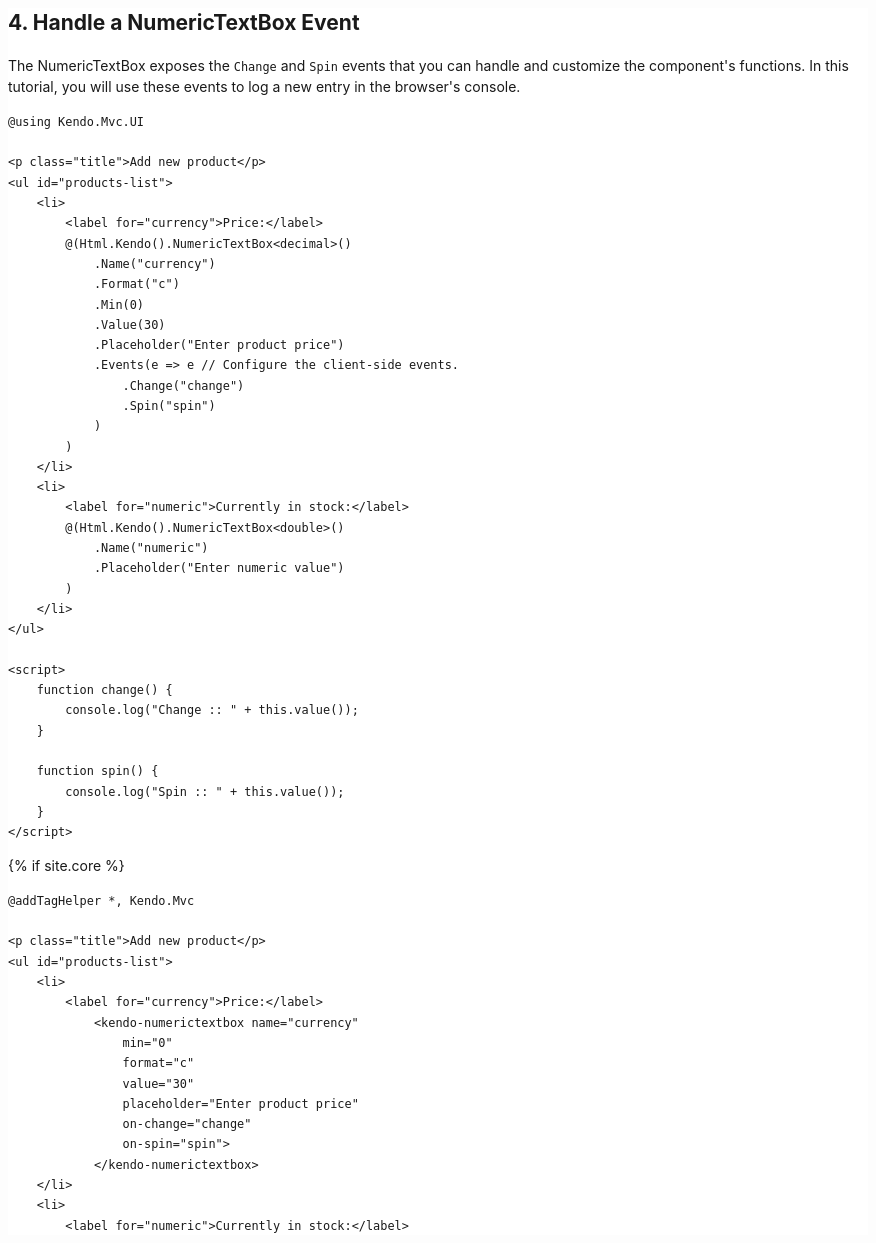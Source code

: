 
## 4. Handle a NumericTextBox Event

The NumericTextBox exposes the `Change` and `Spin` events that you can handle and customize the component's functions. In this tutorial, you will use these events to log a new entry in the browser's console.

```HtmlHelper
@using Kendo.Mvc.UI

<p class="title">Add new product</p>
<ul id="products-list">
    <li>
        <label for="currency">Price:</label>
        @(Html.Kendo().NumericTextBox<decimal>()
            .Name("currency")
            .Format("c")
            .Min(0)
            .Value(30)
            .Placeholder("Enter product price")
            .Events(e => e // Configure the client-side events.
                .Change("change")
                .Spin("spin")
            )
        )
    </li>
    <li>
        <label for="numeric">Currently in stock:</label>
        @(Html.Kendo().NumericTextBox<double>()
            .Name("numeric")
            .Placeholder("Enter numeric value")
        )
    </li>
</ul>

<script>
    function change() {
        console.log("Change :: " + this.value());
    }

    function spin() {
        console.log("Spin :: " + this.value());
    }
</script>
```
{% if site.core %}
```TagHelper
@addTagHelper *, Kendo.Mvc

<p class="title">Add new product</p>
<ul id="products-list">
    <li>
        <label for="currency">Price:</label>
            <kendo-numerictextbox name="currency"
                min="0"
                format="c"
                value="30"
                placeholder="Enter product price"
                on-change="change"
                on-spin="spin">
            </kendo-numerictextbox>
    </li>
    <li>
        <label for="numeric">Currently in stock:</label>
```